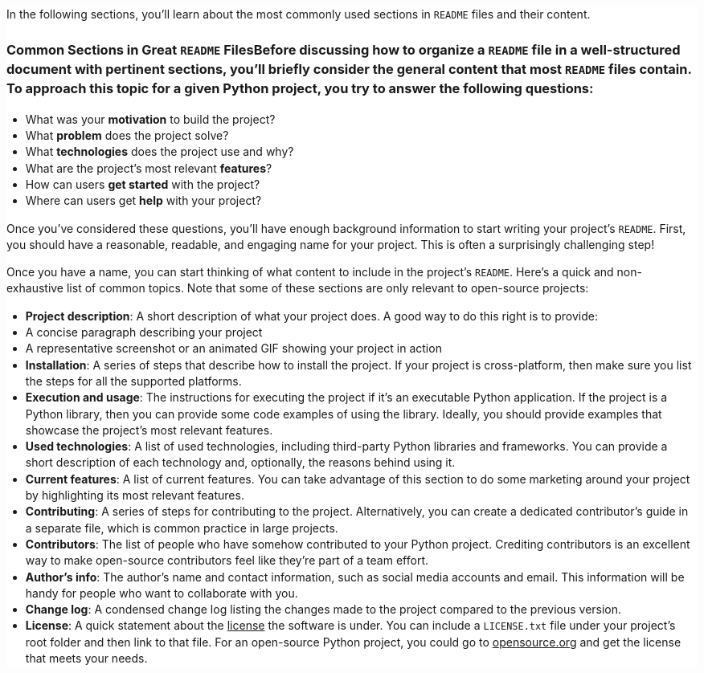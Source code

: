 In the following sections, you’ll learn about the most commonly used sections in `README` files and their content.

### Common Sections in Great `README` FilesBefore discussing how to organize a `README` file in a well-structured document with pertinent sections, you’ll briefly consider the general content that most `README` files contain. To approach this topic for a given Python project, you try to answer the following questions:

- What was your **motivation** to build the project?
- What **problem** does the project solve?
- What **technologies** does the project use and why?
- What are the project’s most relevant **features**?
- How can users **get started** with the project?
- Where can users get **help** with your project?

Once you’ve considered these questions, you’ll have enough background information to start writing your project’s `README`. First, you should have a reasonable, readable, and engaging name for your project. This is often a surprisingly challenging step!

Once you have a name, you can start thinking of what content to include in the project’s `README`. Here’s a quick and non-exhaustive list of common topics. Note that some of these sections are only relevant to open-source projects:

- **Project description**: A short description of what your project does. A good way to do this right is to provide:
- A concise paragraph describing your project
- A representative screenshot or an animated GIF showing your project in action
- **Installation**: A series of steps that describe how to install the project. If your project is cross-platform, then make sure you list the steps for all the supported platforms.
- **Execution and usage**: The instructions for executing the project if it’s an executable Python application. If the project is a Python library, then you can provide some code examples of using the library. Ideally, you should provide examples that showcase the project’s most relevant features.
- **Used technologies**: A list of used technologies, including third-party Python libraries and frameworks. You can provide a short description of each technology and, optionally, the reasons behind using it.
- **Current features**: A list of current features. You can take advantage of this section to do some marketing around your project by highlighting its most relevant features.
- **Contributing**: A series of steps for contributing to the project. Alternatively, you can create a dedicated contributor’s guide in a separate file, which is common practice in large projects.
- **Contributors**: The list of people who have somehow contributed to your Python project. Crediting contributors is an excellent way to make open-source contributors feel like they’re part of a team effort.
- **Author’s info**: The author’s name and contact information, such as social media accounts and email. This information will be handy for people who want to collaborate with you.
- **Change log**: A condensed change log listing the changes made to the project compared to the previous version.
- **License**: A quick statement about the [license](https://docs.github.com/en/repositories/managing-your-repositorys-settings-and-features/customizing-your-repository/licensing-a-repository) the software is under. You can include a `LICENSE.txt` file under your project’s root folder and then link to that file. For an open-source Python project, you could go to [opensource.org](https://opensource.org/licenses) and get the license that meets your needs.
